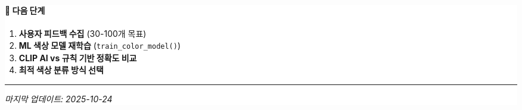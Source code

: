 #### 🎯 다음 단계

1. **사용자 피드백 수집** (30-100개 목표)
2. **ML 색상 모델 재학습** (`train_color_model()`)
3. **CLIP AI vs 규칙 기반 정확도 비교**
4. **최적 색상 분류 방식 선택**

---
*마지막 업데이트: 2025-10-24*
